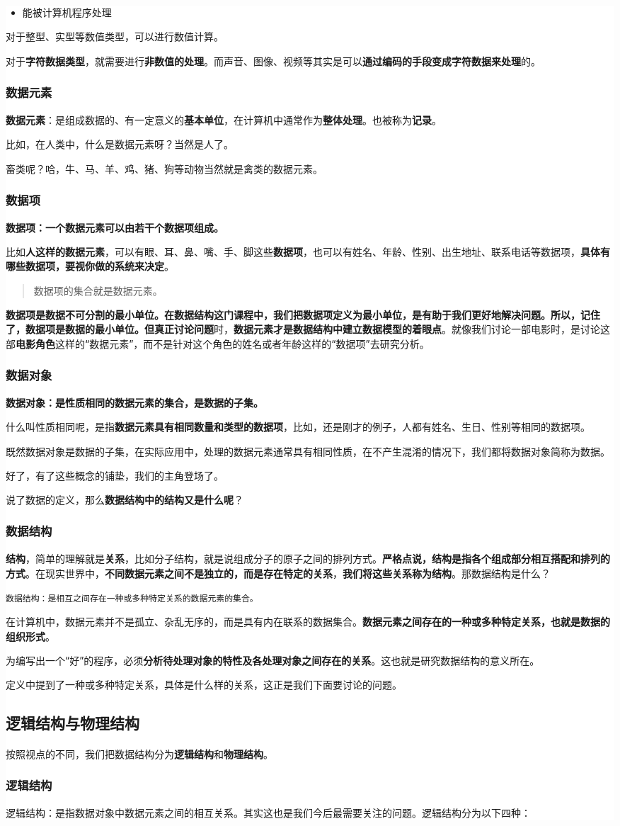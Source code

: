 * 能被计算机程序处理

对于整型、实型等数值类型，可以进行数值计算。

对于**字符数据类型**，就需要进行**非数值的处理**。而声音、图像、视频等其实是可以**通过编码的手段变成字符数据来处理**的。

### 数据元素

**数据元素**：是组成数据的、有一定意义的**基本单位**，在计算机中通常作为**整体处理**。也被称为**记录**。

比如，在人类中，什么是数据元素呀？当然是人了。

畜类呢？哈，牛、马、羊、鸡、猪、狗等动物当然就是禽类的数据元素。

### 数据项

**数据项：一个数据元素可以由若干个数据项组成。**

比如**人这样的数据元素**，可以有眼、耳、鼻、嘴、手、脚这些**数据项**，也可以有姓名、年龄、性别、出生地址、联系电话等数据项，**具体有哪些数据项，要视你做的系统来决定**。

> 数据项的集合就是数据元素。

**数据项是数据不可分割的最小单位。**在数据结构这门课程中，我们把数据项定义为最小单位，是有助于我们更好地解决问题。所以，记住了，**数据项是数据的最小单位**。但**真正讨论问题**时，**数据元素才是数据结构中建立数据模型的着眼点**。就像我们讨论一部电影时，是讨论这部**电影角色**这样的“数据元素”，而不是针对这个角色的姓名或者年龄这样的“数据项”去研究分析。

### 数据对象

**数据对象：是性质相同的数据元素的集合，是数据的子集。**

什么叫性质相同呢，是指**数据元素具有相同数量和类型的数据项**，比如，还是刚才的例子，人都有姓名、生日、性别等相同的数据项。

既然数据对象是数据的子集，在实际应用中，处理的数据元素通常具有相同性质，在不产生混淆的情况下，我们都将数据对象简称为数据。

好了，有了这些概念的铺垫，我们的主角登场了。

说了数据的定义，那么**数据结构中的结构又是什么呢**？

### 数据结构

**结构**，简单的理解就是**关系**，比如分子结构，就是说组成分子的原子之间的排列方式。**严格点说，结构是指各个组成部分相互搭配和排列的方式**。在现实世界中，**不同数据元素之间不是独立的，而是存在特定的关系**，**我们将这些关系称为结构**。那数据结构是什么？

~~~javascript
数据结构：是相互之间存在一种或多种特定关系的数据元素的集合。
~~~

在计算机中，数据元素并不是孤立、杂乱无序的，而是具有内在联系的数据集合。**数据元素之间存在的一种或多种特定关系，也就是数据的组织形式**。

为编写出一个“好”的程序，必须**分析待处理对象的特性及各处理对象之间存在的关系**。这也就是研究数据结构的意义所在。

定义中提到了一种或多种特定关系，具体是什么样的关系，这正是我们下面要讨论的问题。

## 逻辑结构与物理结构

按照视点的不同，我们把数据结构分为**逻辑结构**和**物理结构**。

### 逻辑结构

逻辑结构：是指数据对象中数据元素之间的相互关系。其实这也是我们今后最需要关注的问题。逻辑结构分为以下四种：
